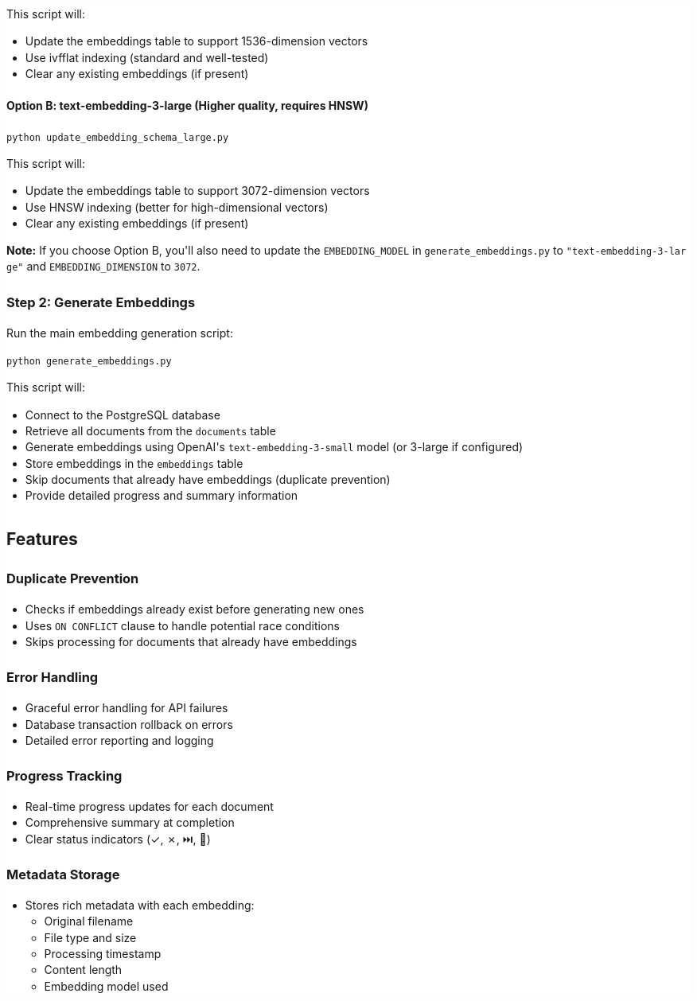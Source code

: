 This script will:
- Update the embeddings table to support 1536-dimension vectors
- Use ivfflat indexing (standard and well-tested)
- Clear any existing embeddings (if present)

#### Option B: text-embedding-3-large (Higher quality, requires HNSW)
```bash
python update_embedding_schema_large.py
```

This script will:
- Update the embeddings table to support 3072-dimension vectors
- Use HNSW indexing (better for high-dimensional vectors)
- Clear any existing embeddings (if present)

**Note:** If you choose Option B, you'll also need to update the `EMBEDDING_MODEL` in `generate_embeddings.py` to `"text-embedding-3-large"` and `EMBEDDING_DIMENSION` to `3072`.

### Step 2: Generate Embeddings

Run the main embedding generation script:

```bash
python generate_embeddings.py
```

This script will:
- Connect to the PostgreSQL database
- Retrieve all documents from the `documents` table
- Generate embeddings using OpenAI's `text-embedding-3-small` model (or 3-large if configured)
- Store embeddings in the `embeddings` table
- Skip documents that already have embeddings (duplicate prevention)
- Provide detailed progress and summary information

## Features

### Duplicate Prevention
- Checks if embeddings already exist before generating new ones
- Uses `ON CONFLICT` clause to handle potential race conditions
- Skips processing for documents that already have embeddings

### Error Handling
- Graceful error handling for API failures
- Database transaction rollback on errors
- Detailed error reporting and logging

### Progress Tracking
- Real-time progress updates for each document
- Comprehensive summary at completion
- Clear status indicators (✓, ✗, ⏭️, 🔄)

### Metadata Storage
- Stores rich metadata with each embedding:
  - Original filename
  - File type and size
  - Processing timestamp
  - Content length
  - Embedding model used
